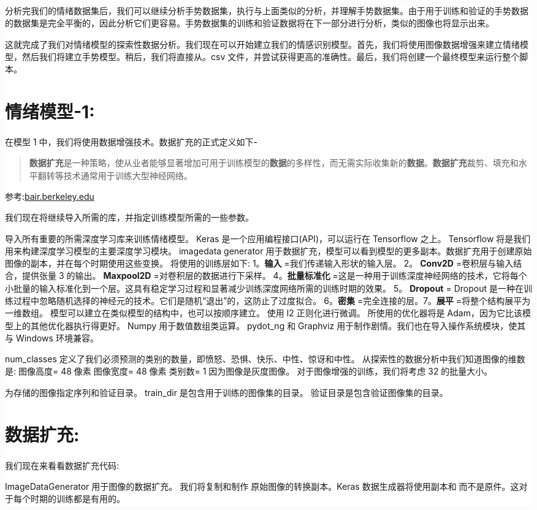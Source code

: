 
分析完我们的情绪数据集后，我们可以继续分析手势数据集，执行与上面类似的分析，并理解手势数据集。由于用于训练和验证的手势数据的数据集是完全平衡的，因此分析它们更容易。手势数据集的训练和验证数据将在下一部分进行分析，类似的图像也将显示出来。

这就完成了我们对情绪模型的探索性数据分析。我们现在可以开始建立我们的情感识别模型。首先，我们将使用图像数据增强来建立情绪模型，然后我们将建立手势模型。稍后，我们将直接从。csv 文件，并尝试获得更高的准确性。最后，我们将创建一个最终模型来运行整个脚本。

# 情绪模型-1:

在模型 1 中，我们将使用数据增强技术。数据扩充的正式定义如下-

> **数据扩充**是一种策略，使从业者能够显著增加可用于训练模型的**数据**的多样性，而无需实际收集新的**数据**。**数据扩充**裁剪、填充和水平翻转等技术通常用于训练大型神经网络。

参考:[bair.berkeley.edu](https://bair.berkeley.edu/blog/2019/06/07/data_aug/#:~:text=Data%20augmentation%20is%20a%20strategy,to%20train%20large%20neural%20networks.)

我们现在将继续导入所需的库，并指定训练模型所需的一些参数。

导入所有重要的所需深度学习库来训练情绪模型。
Keras 是一个应用编程接口(API)，可以运行在 Tensorflow 之上。
Tensorflow 将是我们用来构建深度学习模型的主要深度学习模块。
imagedata generator 用于数据扩充，模型可以看到模型的更多副本。数据扩充用于创建原始图像的副本，并在每个时期使用这些变换。
将使用的训练层如下:
1。**输入** =我们传递输入形状的输入层。
2。 **Conv2D** =卷积层与输入结合，提供张量
3 的输出。 **Maxpool2D** =对卷积层的数据进行下采样。
4。**批量标准化** =这是一种用于训练深度神经网络的技术，它将每个小批量的输入标准化到一个层。这具有稳定学习过程和显著减少训练深度网络所需的训练时期的效果。
5。 **Dropout** = Dropout 是一种在训练过程中忽略随机选择的神经元的技术。它们是随机“退出”的，这防止了过度拟合。
6。**密集** =完全连接的层。7。**展平** =将整个结构展平为一维数组。
模型可以建立在类似模型的结构中，也可以按顺序建立。
使用 l2 正则化进行微调。
所使用的优化器将是 Adam，因为它比该模型上的其他优化器执行得更好。
Numpy 用于数值数组类运算。
pydot_ng 和 Graphviz 用于制作剧情。我们也在导入操作系统模块，使其与 Windows 环境兼容。

num_classes 定义了我们必须预测的类别的数量，即愤怒、恐惧、快乐、中性、惊讶和中性。
从探索性的数据分析中我们知道图像的维数是:
图像高度= 48 像素
图像宽度= 48 像素
类别数= 1 因为图像是灰度图像。
对于图像增强的训练，我们将考虑 32 的批量大小。

为存储的图像指定序列和验证目录。
train_dir 是包含用于训练的图像集的目录。
验证目录是包含验证图像集的目录。

# 数据扩充:

我们现在来看看数据扩充代码:

ImageDataGenerator 用于图像的数据扩充。
我们将复制和制作
原始图像的转换副本。Keras 数据生成器将使用副本和
而不是原件。这对于每个时期的训练都是有用的。
